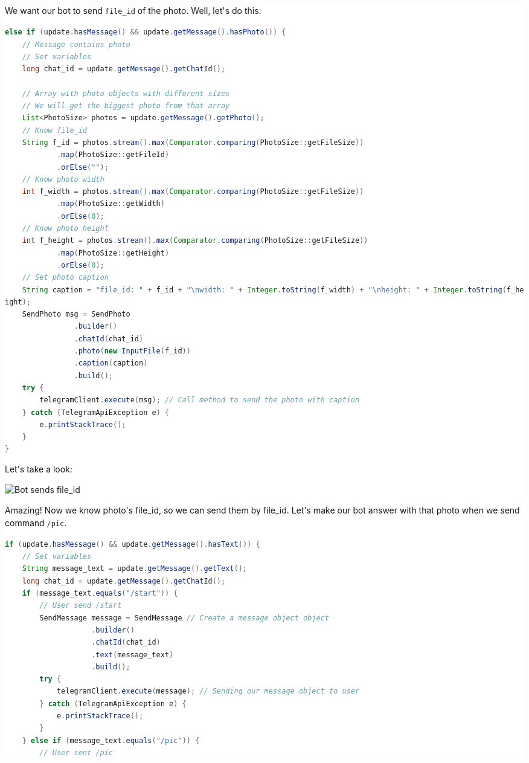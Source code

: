 We want our bot to send `file_id` of the photo. Well, let's do this:

```java
else if (update.hasMessage() && update.getMessage().hasPhoto()) {
    // Message contains photo
    // Set variables
    long chat_id = update.getMessage().getChatId();

    // Array with photo objects with different sizes
    // We will get the biggest photo from that array
    List<PhotoSize> photos = update.getMessage().getPhoto();
    // Know file_id
    String f_id = photos.stream().max(Comparator.comparing(PhotoSize::getFileSize))
            .map(PhotoSize::getFileId)
            .orElse("");
    // Know photo width
    int f_width = photos.stream().max(Comparator.comparing(PhotoSize::getFileSize))
            .map(PhotoSize::getWidth)
            .orElse(0);
    // Know photo height
    int f_height = photos.stream().max(Comparator.comparing(PhotoSize::getFileSize))
            .map(PhotoSize::getHeight)
            .orElse(0);
    // Set photo caption
    String caption = "file_id: " + f_id + "\nwidth: " + Integer.toString(f_width) + "\nheight: " + Integer.toString(f_height);
    SendPhoto msg = SendPhoto
                .builder()
                .chatId(chat_id)
                .photo(new InputFile(f_id))
                .caption(caption)
                .build();
    try {
        telegramClient.execute(msg); // Call method to send the photo with caption
    } catch (TelegramApiException e) {
        e.printStackTrace();
    }
}
```

Let's take a look:

![Bot sends file\_id](bot_sends_photo.png)

Amazing! Now we know photo's file\_id, so we can send them by file\_id. Let's make our bot answer with that photo when we send command `/pic`.

```java
if (update.hasMessage() && update.getMessage().hasText()) {
    // Set variables
    String message_text = update.getMessage().getText();
    long chat_id = update.getMessage().getChatId();
    if (message_text.equals("/start")) {
        // User send /start
        SendMessage message = SendMessage // Create a message object object
                    .builder()
                    .chatId(chat_id)
                    .text(message_text)
                    .build();
        try {
            telegramClient.execute(message); // Sending our message object to user
        } catch (TelegramApiException e) {
            e.printStackTrace();
        }
    } else if (message_text.equals("/pic")) {
        // User sent /pic
```